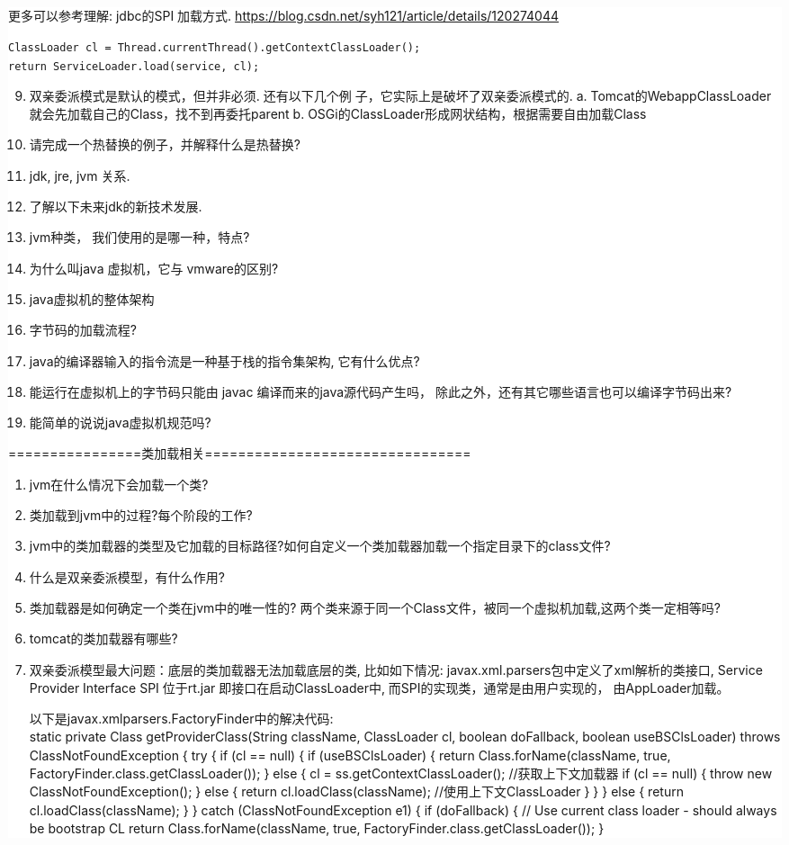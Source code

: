 


   更多可以参考理解:   jdbc的SPI 加载方式.    https://blog.csdn.net/syh121/article/details/120274044

    ClassLoader cl = Thread.currentThread().getContextClassLoader();
    return ServiceLoader.load(service, cl);

9. 双亲委派模式是默认的模式，但并非必须. 还有以下几个例 子，它实际上是破坏了双亲委派模式的. 
    a. Tomcat的WebappClassLoader 就会先加载自己的Class，找不到再委托parent
    b. OSGi的ClassLoader形成网状结构，根据需要自由加载Class

10. 请完成一个热替换的例子，并解释什么是热替换?







1. jdk, jre, jvm 关系. 
2. 了解以下未来jdk的新技术发展. 
3. jvm种类， 我们使用的是哪一种，特点? 
4.  为什么叫java 虚拟机，它与 vmware的区别?
5. java虚拟机的整体架构
6. 字节码的加载流程?
7. java的编译器输入的指令流是一种基于栈的指令集架构, 它有什么优点?
8. 能运行在虚拟机上的字节码只能由 javac 编译而来的java源代码产生吗， 除此之外，还有其它哪些语言也可以编译字节码出来?
9. 能简单的说说java虚拟机规范吗?


================类加载相关================================
1. jvm在什么情况下会加载一个类?
2. 类加载到jvm中的过程?每个阶段的工作?
3. jvm中的类加载器的类型及它加载的目标路径?如何自定义一个类加载器加载一个指定目录下的class文件?
4. 什么是双亲委派模型，有什么作用?
5. 类加载器是如何确定一个类在jvm中的唯一性的?  两个类来源于同一个Class文件，被同一个虚拟机加载,这两个类一定相等吗?
6.   tomcat的类加载器有哪些?
8. 双亲委派模型最大问题：底层的类加载器无法加载底层的类, 比如如下情况:
          javax.xml.parsers包中定义了xml解析的类接口,  Service Provider Interface SPI 位于rt.jar 
   即接口在启动ClassLoader中,    而SPI的实现类，通常是由用户实现的， 由AppLoader加载。 

     以下是javax.xmlparsers.FactoryFinder中的解决代码:   
     static private Class getProviderClass(String className, ClassLoader cl,
        boolean doFallback, boolean useBSClsLoader) throws ClassNotFoundException
{
    try {
        if (cl == null) {
            if (useBSClsLoader) {
                return Class.forName(className, true, FactoryFinder.class.getClassLoader());
            } else {
                cl = ss.getContextClassLoader();           //获取上下文加载器
                if (cl == null) {
                    throw new ClassNotFoundException();
                }
                else {
                    return cl.loadClass(className);      //使用上下文ClassLoader
                }
            }
        }
        else {
            return cl.loadClass(className);
        }
    }
    catch (ClassNotFoundException e1) {
        if (doFallback) {
            // Use current class loader - should always be bootstrap CL
            return Class.forName(className, true, FactoryFinder.class.getClassLoader());
        }
